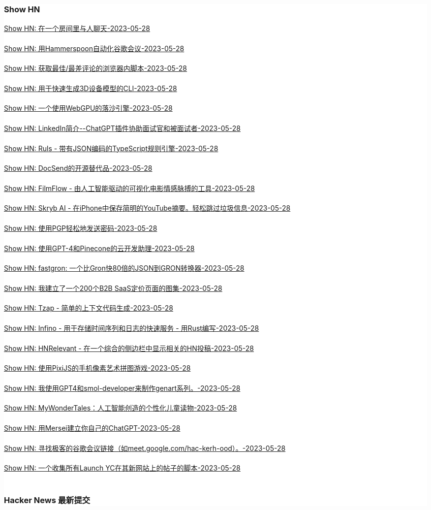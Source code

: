 



###  Show HN

<a target=_blank rel=nofollow href="https://drinks.chat/" >Show HN: 在一个房间里与人聊天-2023-05-28</a><br/><br/><a target=_blank rel=nofollow href="https://github.com/noamelf/googlemeet.spoon" >Show HN: 用Hammerspoon自动化谷歌会议-2023-05-28</a><br/><br/><a target=_blank rel=nofollow href="https://news.ycombinator.com/item?id=36107028" >Show HN: 获取最佳/最差评论的浏览器内脚本-2023-05-28</a><br/><br/><a target=_blank rel=nofollow href="https://github.com/rmenon1008/mockupgen" >Show HN: 用于快速生成3D设备模型的CLI-2023-05-28</a><br/><br/><a target=_blank rel=nofollow href="https://voxelchain.app/pixels/?seed=3364760640" >Show HN: 一个使用WebGPU的落沙引擎-2023-05-28</a><br/><br/><a target=_blank rel=nofollow href="https://github.com/tpai/chatgpt-plugin-linkedin-profile" >Show HN: LinkedIn简介--ChatGPT插件协助面试官和被面试者-2023-05-28</a><br/><br/><a target=_blank rel=nofollow href="https://github.com/decs/ruls" >Show HN: Ruls - 带有JSON编码的TypeScript规则引擎-2023-05-28</a><br/><br/><a target=_blank rel=nofollow href="https://github.com/alanagoyal/docbase" >Show HN: DocSend的开源替代品-2023-05-28</a><br/><br/><a target=_blank rel=nofollow href="https://meetfebin.com/apps/filmflow" >Show HN: FilmFlow - 由人工智能驱动的可视化电影情感脉搏的工具-2023-05-28</a><br/><br/><a target=_blank rel=nofollow href="https://apps.apple.com/us/app/skryb-ai-video-summarizer/id6445832915" >Show HN: Skryb AI - 在iPhone中保存简明的YouTube摘要。轻松跳过垃圾信息-2023-05-28</a><br/><br/><a target=_blank rel=nofollow href="https://sendpasswords.net/" >Show HN: 使用PGP轻松地发送密码-2023-05-28</a><br/><br/><a target=_blank rel=nofollow href="https://github.com/burningion/demo-gpt-4-temporal" >Show HN: 使用GPT-4和Pinecone的云开发助理-2023-05-28</a><br/><br/><a target=_blank rel=nofollow href="https://github.com/adamritter/fastgron" >Show HN: fastgron: 一个比Gron快80倍的JSON到GRON转换器-2023-05-28</a><br/><br/><a target=_blank rel=nofollow href="https://www.pageshidara.com/saas-pricing-page-inspo" >Show HN: 我建立了一个200个B2B SaaS定价页面的图集-2023-05-28</a><br/><br/><a target=_blank rel=nofollow href="https://tzap.io/" >Show HN: Tzap - 简单的上下文代码生成-2023-05-28</a><br/><br/><a target=_blank rel=nofollow href="https://github.com/infinohq/infino" >Show HN: Infino - 用于存储时间序列和日志的快速服务 - 用Rust编写-2023-05-28</a><br/><br/><a target=_blank rel=nofollow href="https://github.com/imdj/HNRelevant" >Show HN: HNRelevant - 在一个综合的侧边栏中显示相关的HN投稿-2023-05-28</a><br/><br/><a target=_blank rel=nofollow href="https://pixel-puzzler.playcurious.games/" >Show HN: 使用PixiJS的手机像素艺术拼图游戏-2023-05-28</a><br/><br/><a target=_blank rel=nofollow href="https://twitter.com/klntsky/status/1662753916046680064" >Show HN: 我使用GPT4和smol-developer来制作genart系列。-2023-05-28</a><br/><br/><a target=_blank rel=nofollow href="https://mywondertales.com/" >Show HN: MyWonderTales：人工智能创造的个性化儿童读物-2023-05-28</a><br/><br/><a target=_blank rel=nofollow href="https://mersei.com/" >Show HN: 用Mersei建立你自己的ChatGPT-2023-05-28</a><br/><br/><a target=_blank rel=nofollow href="https://github.com/mdix/google-link-hunt" >Show HN: 寻找极客的谷歌会议链接（如meet.google.com/hac-kerh-ood）。-2023-05-28</a><br/><br/><a target=_blank rel=nofollow href="https://github.com/catsarebetter98/Launch-YC-Webscraper" >Show HN: 一个收集所有Launch YC在其新网站上的帖子的脚本-2023-05-28</a><br/><br/>







###  Hacker News 最新提交
